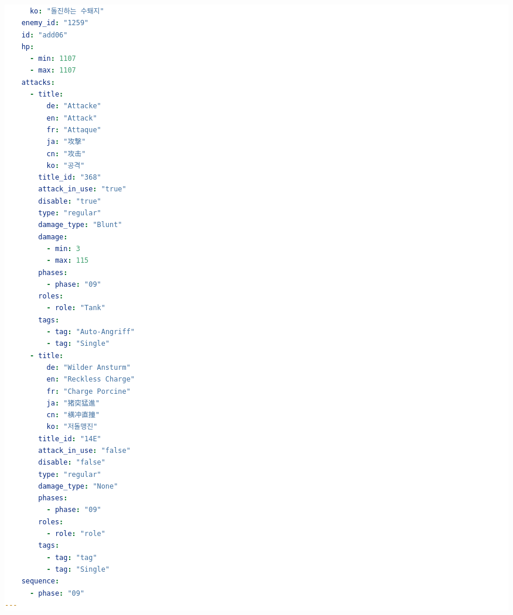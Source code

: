 ```yaml
      ko: "돌진하는 수퇘지"
    enemy_id: "1259"
    id: "add06"
    hp:
      - min: 1107
      - max: 1107
    attacks:
      - title:
          de: "Attacke"
          en: "Attack"
          fr: "Attaque"
          ja: "攻撃"
          cn: "攻击"
          ko: "공격"
        title_id: "368"
        attack_in_use: "true"
        disable: "true"
        type: "regular"
        damage_type: "Blunt"
        damage:
          - min: 3
          - max: 115
        phases:
          - phase: "09"
        roles:
          - role: "Tank"
        tags:
          - tag: "Auto-Angriff"
          - tag: "Single"
      - title:
          de: "Wilder Ansturm"
          en: "Reckless Charge"
          fr: "Charge Porcine"
          ja: "猪突猛進"
          cn: "横冲直撞"
          ko: "저돌맹진"
        title_id: "14E"
        attack_in_use: "false"
        disable: "false"
        type: "regular"
        damage_type: "None"
        phases:
          - phase: "09"
        roles:
          - role: "role"
        tags:
          - tag: "tag"
          - tag: "Single"
    sequence:
      - phase: "09"
---
```

